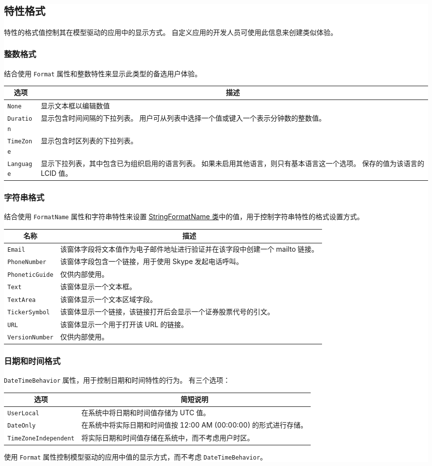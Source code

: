 ## <a name="attribute-format"></a>特性格式

特性的格式值控制其在模型驱动的应用中的显示方式。 自定义应用的开发人员可使用此信息来创建类似体验。

### <a name="integer-formats"></a>整数格式

结合使用 `Format` 属性和整数特性来显示此类型的备选用户体验。

|选项|描述|
|--|--|
|`None`|显示文本框以编辑数值|
|`Duration`|显示包含时间间隔的下拉列表。 用户可从列表中选择一个值或键入一个表示分钟数的整数值。|
|`TimeZone`|显示包含时区列表的下拉列表。|
|`Language`|显示下拉列表，其中包含已为组织启用的语言列表。 如果未启用其他语言，则只有基本语言这一个选项。 保存的值为该语言的 LCID 值。|

### <a name="string-formats"></a>字符串格式

结合使用 `FormatName` 属性和字符串特性来设置 [StringFormatName 类](/dotnet/api/microsoft.xrm.sdk.metadata.stringformatname)中的值，用于控制字符串特性的格式设置方式。

|名称|描述|
|--|--|
|`Email`|该窗体字段将文本值作为电子邮件地址进行验证并在该字段中创建一个 mailto 链接。|
|`PhoneNumber`|该窗体字段包含一个链接，用于使用 Skype 发起电话呼叫。|
|`PhoneticGuide`|仅供内部使用。|
|`Text`|该窗体显示一个文本框。|
|`TextArea`|该窗体显示一个文本区域字段。|
|`TickerSymbol`|该窗体显示一个链接，该链接打开后会显示一个证券股票代号的引文。|
|`URL`|该窗体显示一个用于打开该 URL 的链接。|
|`VersionNumber`|仅供内部使用。|

### <a name="date-and-time-formats"></a>日期和时间格式

`DateTimeBehavior` 属性，用于控制日期和时间特性的行为。
有三个选项：

|选项|简短说明|
|--|--|
|`UserLocal`|在系统中将日期和时间值存储为 UTC 值。|
|`DateOnly`|在系统中将实际日期和时间值按 12:00 AM (00:00:00) 的形式进行存储。|
|`TimeZoneIndependent`|将实际日期和时间值存储在系统中，而不考虑用户时区。|

使用 `Format` 属性控制模型驱动的应用中值的显示方式，而不考虑 `DateTimeBehavior`。
